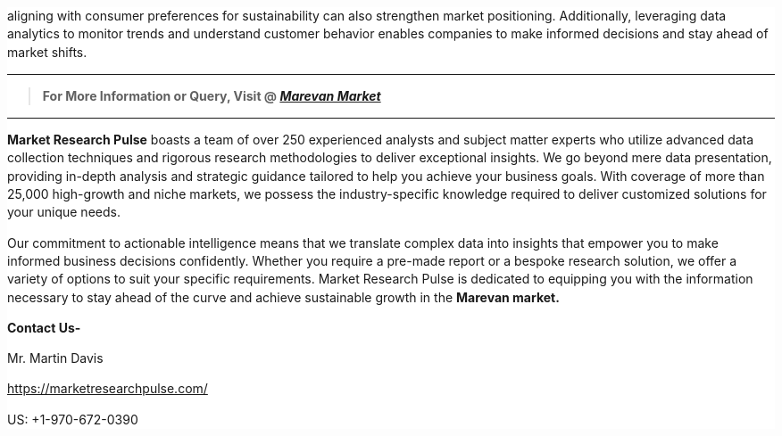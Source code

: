 aligning with consumer preferences for sustainability can also strengthen market positioning. Additionally, leveraging data analytics to monitor trends and understand customer behavior enables companies to make informed decisions and stay ahead of market shifts.</p><hr /><blockquote><p><strong>For More Information or Query, Visit @&nbsp;<em><a href="https://marketresearchpulse.com/report/150927/marevan-market?utm_source=Linkedin&utm_medium=0111">Marevan Market</a></em></strong></p></blockquote><hr /><p><strong>Market Research Pulse</strong> boasts a team of over 250 experienced analysts and subject matter experts who utilize advanced data collection techniques and rigorous research methodologies to deliver exceptional insights. We go beyond mere data presentation, providing in-depth analysis and strategic guidance tailored to help you achieve your business goals. With coverage of more than 25,000 high-growth and niche markets, we possess the industry-specific knowledge required to deliver customized solutions for your unique needs.</p><p>Our commitment to actionable intelligence means that we translate complex data into insights that empower you to make informed business decisions confidently. Whether you require a pre-made report or a bespoke research solution, we offer a variety of options to suit your specific requirements. Market Research Pulse is dedicated to equipping you with the information necessary to stay ahead of the curve and achieve sustainable growth in the <strong>Marevan market.</strong></p><p><strong>Contact Us-</strong></p><p>Mr. Martin Davis</p><p>https://marketresearchpulse.com/</p><p>US: +1-970-672-0390</p>
